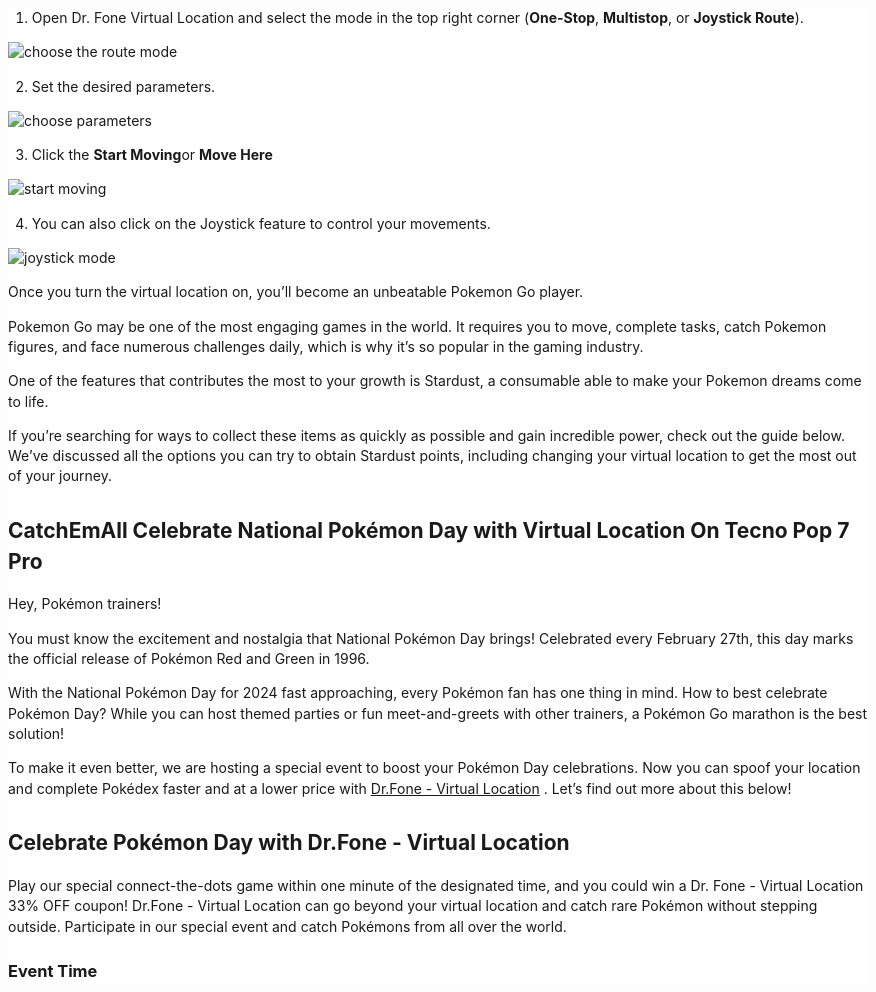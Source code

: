 1. Open Dr. Fone Virtual Location and select the mode in the top right corner (**One-Stop**, **Multistop**, or **Joystick Route**).

![choose the route mode](https://images.wondershare.com/drfone/guide/virtual-location-11.png)

2. Set the desired parameters.

![choose parameters](https://images.wondershare.com/drfone/guide/virtual-location-09.png)

3. Click the **Start Moving**or **Move Here**

![start moving](https://images.wondershare.com/drfone/guide/virtual-location-11.png)

4. You can also click on the Joystick feature to control your movements.

![joystick mode](https://images.wondershare.com/drfone/guide/virtual-location-15.png)

Once you turn the virtual location on, you’ll become an unbeatable Pokemon Go player.

Pokemon Go may be one of the most engaging games in the world. It requires you to move, complete tasks, catch Pokemon figures, and face numerous challenges daily, which is why it’s so popular in the gaming industry.

One of the features that contributes the most to your growth is Stardust, a consumable able to make your Pokemon dreams come to life.

If you’re searching for ways to collect these items as quickly as possible and gain incredible power, check out the guide below. We’ve discussed all the options you can try to obtain Stardust points, including changing your virtual location to get the most out of your journey.

## CatchEmAll Celebrate National Pokémon Day with Virtual Location On Tecno Pop 7 Pro

Hey, Pokémon trainers!

You must know the excitement and nostalgia that National Pokémon Day brings! Celebrated every February 27th, this day marks the official release of Pokémon Red and Green in 1996.

With the National Pokémon Day for 2024 fast approaching, every Pokémon fan has one thing in mind. How to best celebrate Pokémon Day? While you can host themed parties or fun meet-and-greets with other trainers, a Pokémon Go marathon is the best solution!

To make it even better, we are hosting a special event to boost your Pokémon Day celebrations. Now you can spoof your location and complete Pokédex faster and at a lower price with [Dr.Fone - Virtual Location](https://tools.techidaily.com/wondershare/drfone/drfone-toolkit/) . Let’s find out more about this below!

## Celebrate Pokémon Day with Dr.Fone - Virtual Location

Play our special connect-the-dots game within one minute of the designated time, and you could win a Dr. Fone - Virtual Location 33% OFF coupon! Dr.Fone - Virtual Location can go beyond your virtual location and catch rare Pokémon without stepping outside. Participate in our special event and catch Pokémons from all over the world.

### Event Time
